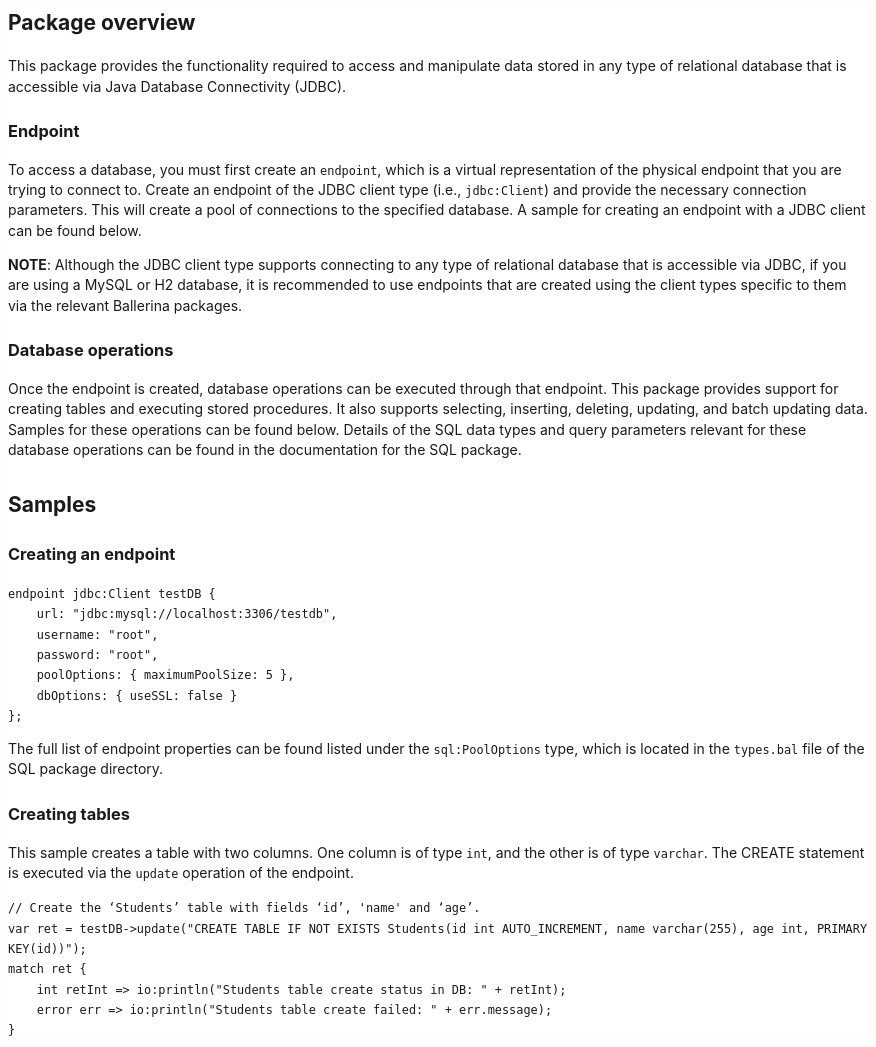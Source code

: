 ## Package overview

This package provides the functionality required to access and manipulate data stored in any type of relational database that is accessible via Java Database Connectivity (JDBC). 

### Endpoint 

To access a database, you must first create an `endpoint`, which is a virtual representation of the physical endpoint that you are trying to connect to. Create an endpoint of the JDBC client type (i.e., `jdbc:Client`) and provide the necessary connection parameters. This will create a pool of connections to the specified database. A sample for creating an endpoint with a JDBC client can be found below. 

**NOTE**: Although the JDBC client type supports connecting to any type of relational database that is accessible via JDBC, if you are using a MySQL or H2 database, it is recommended to use endpoints that are created using the client types specific to them via the relevant Ballerina packages.

### Database operations

Once the endpoint is created, database operations can be executed through that endpoint. This package provides support for creating tables and executing stored procedures. It also supports selecting, inserting, deleting, updating, and batch updating data. Samples for these operations can be found below. Details of the SQL data types and query parameters relevant for these database operations can be found in the documentation for the SQL package. 


## Samples

### Creating an endpoint
```ballerina
endpoint jdbc:Client testDB {
    url: "jdbc:mysql://localhost:3306/testdb",
    username: "root",
    password: "root",
    poolOptions: { maximumPoolSize: 5 },
    dbOptions: { useSSL: false }
};
```
The full list of endpoint properties can be found listed under the `sql:PoolOptions` type, which is located in the `types.bal` file of the SQL package directory.

### Creating tables

This sample creates a table with two columns. One column is of type `int`, and the other is of type `varchar`. The CREATE statement is executed via the `update` operation of the endpoint.

```ballerina
// Create the ‘Students’ table with fields ‘id’, 'name' and ‘age’.
var ret = testDB->update("CREATE TABLE IF NOT EXISTS Students(id int AUTO_INCREMENT, name varchar(255), age int, PRIMARY KEY(id))");
match ret {
    int retInt => io:println("Students table create status in DB: " + retInt);
    error err => io:println("Students table create failed: " + err.message);
}
```
